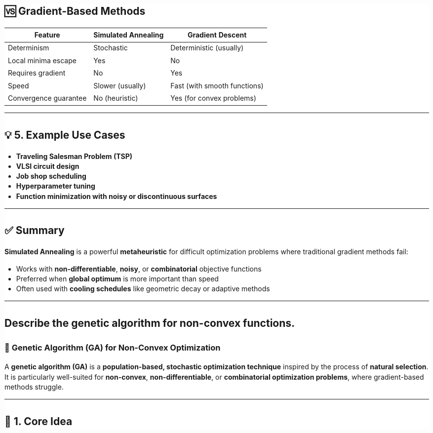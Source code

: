 
## 🆚 Gradient-Based Methods

| Feature               | Simulated Annealing | Gradient Descent             |
| --------------------- | ------------------- | ---------------------------- |
| Determinism           | Stochastic          | Deterministic (usually)      |
| Local minima escape   | Yes                 | No                           |
| Requires gradient     | No                  | Yes                          |
| Speed                 | Slower (usually)    | Fast (with smooth functions) |
| Convergence guarantee | No (heuristic)      | Yes (for convex problems)    |

---

## 💡 5. Example Use Cases

* **Traveling Salesman Problem (TSP)**
* **VLSI circuit design**
* **Job shop scheduling**
* **Hyperparameter tuning**
* **Function minimization with noisy or discontinuous surfaces**

---

## ✅ Summary

**Simulated Annealing** is a powerful **metaheuristic** for difficult optimization problems where traditional gradient methods fail:

* Works with **non-differentiable**, **noisy**, or **combinatorial** objective functions
* Preferred when **global optimum** is more important than speed
* Often used with **cooling schedules** like geometric decay or adaptive methods



---

## Describe the genetic algorithm for non-convex functions.


### 🧬 **Genetic Algorithm (GA)** for Non-Convex Optimization

A **genetic algorithm (GA)** is a **population-based, stochastic optimization technique** inspired by the process of **natural selection**. It is particularly well-suited for **non-convex**, **non-differentiable**, or **combinatorial optimization problems**, where gradient-based methods struggle.

---

## 🧠 **1. Core Idea**
